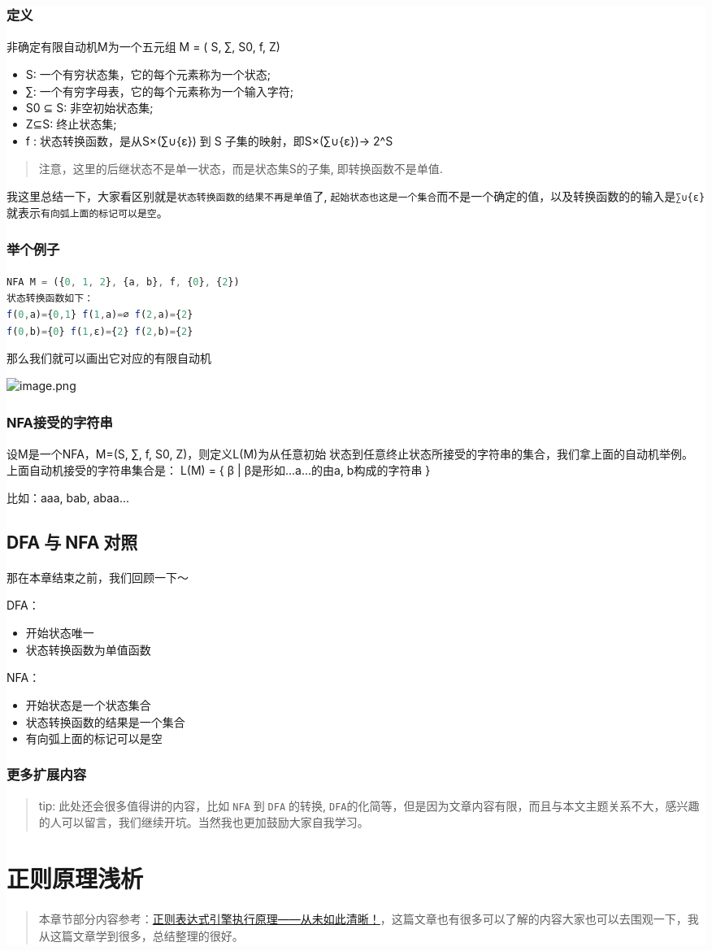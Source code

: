 ### 定义
非确定有限自动机M为一个五元组 M = ( S, ∑, S0, f, Z)
- S: 一个有穷状态集，它的每个元素称为一个状态;
- ∑: 一个有穷字母表，它的每个元素称为一个输入字符;
- S0 ⊆ S: 非空初始状态集;
- Z⊆S: 终止状态集;
- f : 状态转换函数，是从S×(∑∪{ε}) 到 S 子集的映射，即S×(∑∪{ε})→ 2^S 
> 注意，这里的后继状态不是单一状态，而是状态集S的子集, 即转换函数不是单值.

我这里总结一下，大家看区别就是`状态转换函数的结果不再是单值`了, `起始状态也这是一个集合`而不是一个确定的值，以及转换函数的的输入是`∑∪{ε}`就表示`有向弧上面的标记可以是空`。

### 举个例子

```js
NFA M = ({0, 1, 2}, {a, b}, f, {0}, {2})
状态转换函数如下：
f(0,a)={0,1} f(1,a)=∅ f(2,a)={2}
f(0,b)={0} f(1,ε)={2} f(2,b)={2}
```
那么我们就可以画出它对应的有限自动机

![image.png](https://p3-juejin.byteimg.com/tos-cn-i-k3u1fbpfcp/0d88c5942f274fe494ad4d7515b72e61~tplv-k3u1fbpfcp-watermark.image)
### NFA接受的字符串
设M是一个NFA，M=(S, ∑, f, S0, Z)，则定义L(M)为从任意初始 状态到任意终止状态所接受的字符串的集合，我们拿上面的自动机举例。
上面自动机接受的字符串集合是：
L(M) = { β | β是形如...a...的由a, b构成的字符串 }  

比如：aaa, bab, abaa...

## DFA 与 NFA 对照

那在本章结束之前，我们回顾一下～  

DFA：
- 开始状态唯一
- 状态转换函数为单值函数

NFA：
- 开始状态是一个状态集合
- 状态转换函数的结果是一个集合
- 有向弧上面的标记可以是空

### 更多扩展内容
> tip: 此处还会很多值得讲的内容，比如 `NFA` 到 `DFA` 的转换, `DFA`的化简等，但是因为文章内容有限，而且与本文主题关系不大，感兴趣的人可以留言，我们继续开坑。当然我也更加鼓励大家自我学习。

# 正则原理浅析

> 本章节部分内容参考：[正则表达式引擎执行原理——从未如此清晰！](https://zhuanlan.zhihu.com/p/107836267)，这篇文章也有很多可以了解的内容大家也可以去围观一下，我从这篇文章学到很多，总结整理的很好。   

